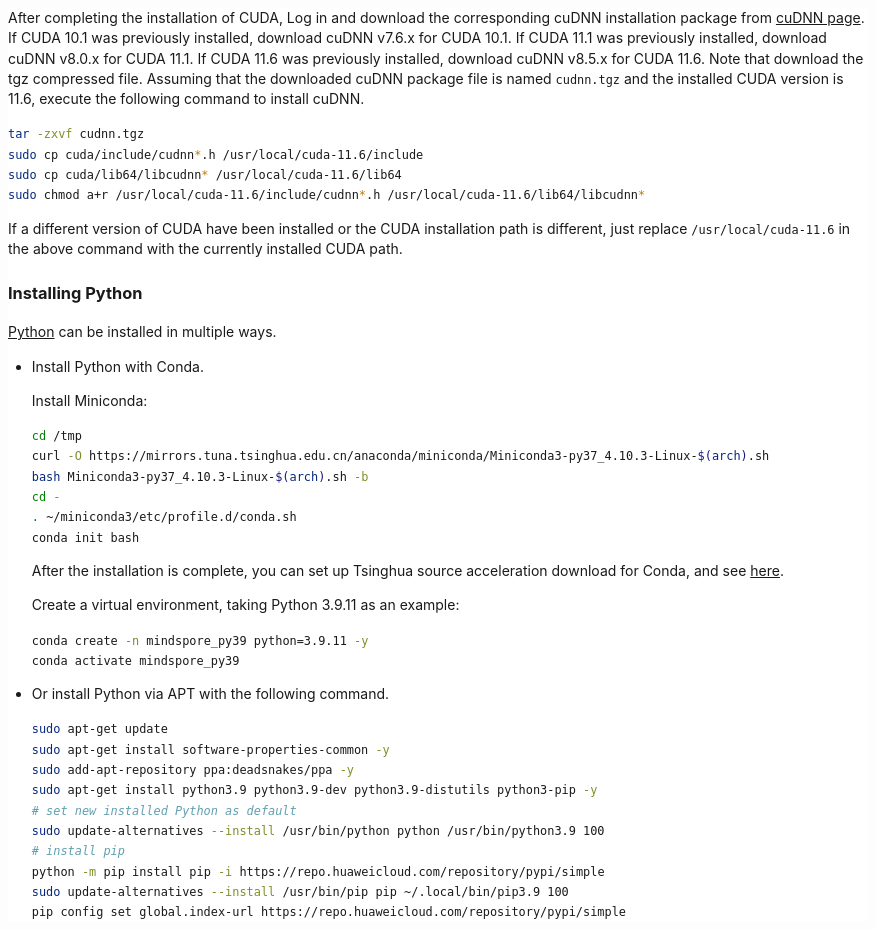 After completing the installation of CUDA, Log in and download the corresponding cuDNN installation package from [cuDNN page](https://developer.nvidia.com/cudnn). If CUDA 10.1 was previously installed, download cuDNN v7.6.x for CUDA 10.1. If CUDA 11.1 was previously installed, download cuDNN v8.0.x for CUDA 11.1. If CUDA 11.6 was previously installed, download cuDNN v8.5.x for CUDA 11.6.  Note that download the tgz compressed file. Assuming that the downloaded cuDNN package file is named `cudnn.tgz` and the installed CUDA version is 11.6, execute the following command to install cuDNN.

```bash
tar -zxvf cudnn.tgz
sudo cp cuda/include/cudnn*.h /usr/local/cuda-11.6/include
sudo cp cuda/lib64/libcudnn* /usr/local/cuda-11.6/lib64
sudo chmod a+r /usr/local/cuda-11.6/include/cudnn*.h /usr/local/cuda-11.6/lib64/libcudnn*
```

If a different version of CUDA have been installed or the CUDA installation path is different, just replace `/usr/local/cuda-11.6` in the above command with the currently installed CUDA path.

### Installing Python

[Python](https://www.python.org/) can be installed in multiple ways.

- Install Python with Conda.

  Install Miniconda:

  ```bash
  cd /tmp
  curl -O https://mirrors.tuna.tsinghua.edu.cn/anaconda/miniconda/Miniconda3-py37_4.10.3-Linux-$(arch).sh
  bash Miniconda3-py37_4.10.3-Linux-$(arch).sh -b
  cd -
  . ~/miniconda3/etc/profile.d/conda.sh
  conda init bash
  ```

  After the installation is complete, you can set up Tsinghua source acceleration download for Conda, and see [here](https://mirrors.tuna.tsinghua.edu.cn/help/anaconda/).

  Create a virtual environment, taking Python 3.9.11 as an example:

  ```bash
  conda create -n mindspore_py39 python=3.9.11 -y
  conda activate mindspore_py39
  ```

- Or install Python via APT with the following command.

  ```bash
  sudo apt-get update
  sudo apt-get install software-properties-common -y
  sudo add-apt-repository ppa:deadsnakes/ppa -y
  sudo apt-get install python3.9 python3.9-dev python3.9-distutils python3-pip -y
  # set new installed Python as default
  sudo update-alternatives --install /usr/bin/python python /usr/bin/python3.9 100
  # install pip
  python -m pip install pip -i https://repo.huaweicloud.com/repository/pypi/simple
  sudo update-alternatives --install /usr/bin/pip pip ~/.local/bin/pip3.9 100
  pip config set global.index-url https://repo.huaweicloud.com/repository/pypi/simple
  ```
